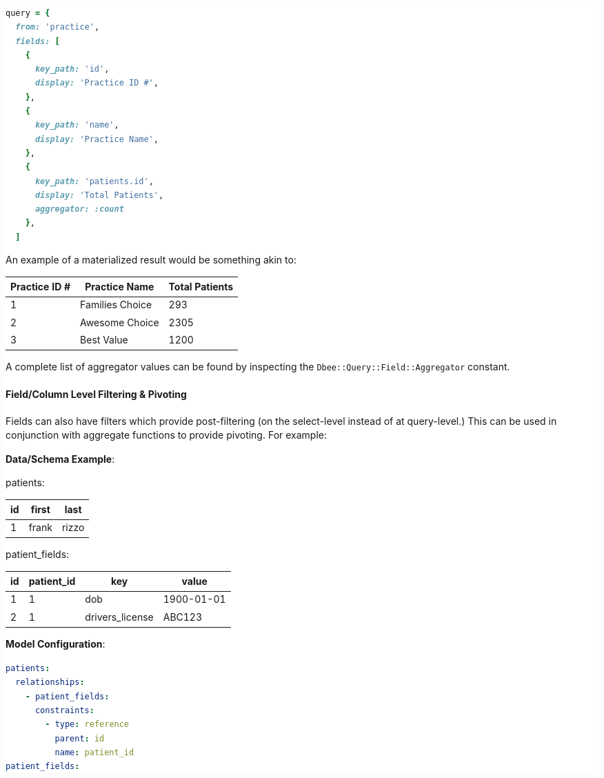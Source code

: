 ````ruby
query = {
  from: 'practice',
  fields: [
    {
      key_path: 'id',
      display: 'Practice ID #',
    },
    {
      key_path: 'name',
      display: 'Practice Name',
    },
    {
      key_path: 'patients.id',
      display: 'Total Patients',
      aggregator: :count
    },
  ]
````

An example of a materialized result would be something akin to:

Practice ID # | Practice Name   | Total Patients
------------- | --------------- | --------------
1             | Families Choice | 293
2             | Awesome Choice  | 2305
3             | Best Value      | 1200

A complete list of aggregator values can be found by inspecting the `Dbee::Query::Field::Aggregator` constant.

#### Field/Column Level Filtering & Pivoting

Fields can also have filters which provide post-filtering (on the select-level instead of at query-level.)  This can be used in conjunction with aggregate functions to provide pivoting.  For example:

**Data/Schema Example**:

patients:

id | first | last
-- | ----- | -----
1  | frank | rizzo

patient_fields:

id | patient_id | key             | value
-- | ---------- | --------------- | -----
1  | 1          | dob             | 1900-01-01
2  | 1          | drivers_license | ABC123

**Model Configuration**:

````yaml
patients:
  relationships:
    - patient_fields:
      constraints:
        - type: reference
          parent: id
          name: patient_id
patient_fields:
````
